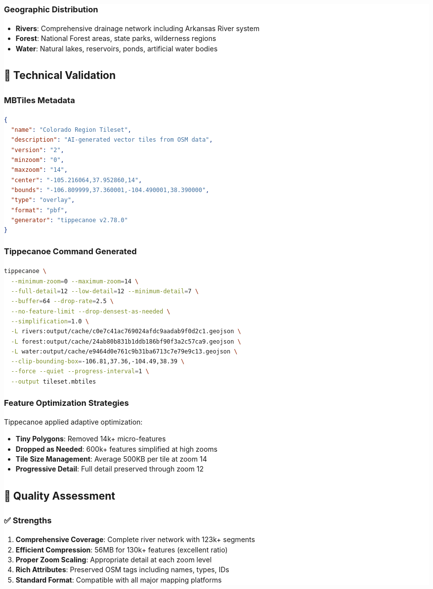 ### Geographic Distribution
- **Rivers**: Comprehensive drainage network including Arkansas River system
- **Forest**: National Forest areas, state parks, wilderness regions  
- **Water**: Natural lakes, reservoirs, ponds, artificial water bodies

## 🔧 Technical Validation

### MBTiles Metadata
```json
{
  "name": "Colorado Region Tileset",
  "description": "AI-generated vector tiles from OSM data",
  "version": "2",
  "minzoom": "0", 
  "maxzoom": "14",
  "center": "-105.216064,37.952860,14",
  "bounds": "-106.809999,37.360001,-104.490001,38.390000",
  "type": "overlay",
  "format": "pbf",
  "generator": "tippecanoe v2.78.0"
}
```

### Tippecanoe Command Generated
```bash
tippecanoe \
  --minimum-zoom=0 --maximum-zoom=14 \
  --full-detail=12 --low-detail=12 --minimum-detail=7 \
  --buffer=64 --drop-rate=2.5 \
  --no-feature-limit --drop-densest-as-needed \
  --simplification=1.0 \
  -L rivers:output/cache/c0e7c41ac769024afdc9aadab9f0d2c1.geojson \
  -L forest:output/cache/24ab80b831b1ddb186bf90f3a2c57ca9.geojson \
  -L water:output/cache/e9464d0e761c9b31ba6713c7e79e9c13.geojson \
  --clip-bounding-box=-106.81,37.36,-104.49,38.39 \
  --force --quiet --progress-interval=1 \
  --output tileset.mbtiles
```

### Feature Optimization Strategies
Tippecanoe applied adaptive optimization:
- **Tiny Polygons**: Removed 14k+ micro-features
- **Dropped as Needed**: 600k+ features simplified at high zooms  
- **Tile Size Management**: Average 500KB per tile at zoom 14
- **Progressive Detail**: Full detail preserved through zoom 12

## 🌟 Quality Assessment

### ✅ Strengths
1. **Comprehensive Coverage**: Complete river network with 123k+ segments
2. **Efficient Compression**: 56MB for 130k+ features (excellent ratio)
3. **Proper Zoom Scaling**: Appropriate detail at each zoom level
4. **Rich Attributes**: Preserved OSM tags including names, types, IDs
5. **Standard Format**: Compatible with all major mapping platforms
